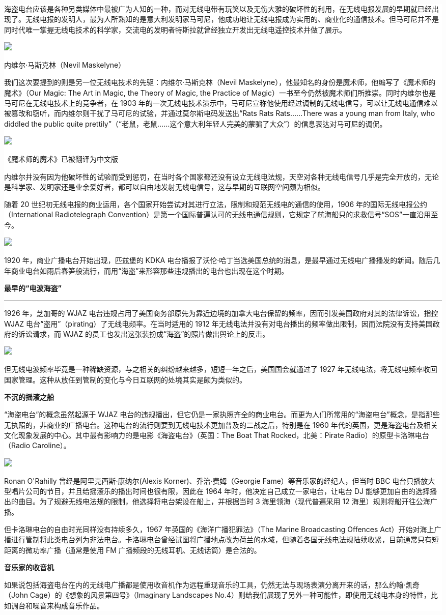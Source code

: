 海盗电台应该是各种另类媒体中最被广为人知的一种，而对无线电带有玩笑以及无伤大雅的破坏性的利用，在无线电报发展的早期就已经出现了。无线电报的发明人，最为人所熟知的是意大利发明家马可尼，他成功地让无线电报成为实用的、商业化的通信技术。但马可尼并不是同时代唯一掌握无线电技术的科学家，交流电的发明者特斯拉就曾经独立开发出无线电遥控技术并做了展示。

![](https://mmbiz.qpic.cn/mmbiz_jpg/QpV1OYwdMHA46qZQ07oxGDIe3JPGnRNz73AvHib81ickgow6oBaUXHYSszFicTutL106hNkAT3aejuibvHrcCajpkQ/640?wx_fmt=jpeg&tp=webp&wxfrom=5&wx_lazy=1&wx_co=1)

内维尔·马斯克林（Nevil Maskelyne）

我们这次要提到的则是另一位无线电技术的先驱：内维尔·马斯克林（Nevil Maskelyne），他最知名的身份是魔术师，他编写了《魔术师的魔术》（Our Magic: The Art in Magic, the Theory of Magic, the Practice of Magic）一书至今仍然被魔术师们所推崇。同时内维尔也是马可尼在无线电技术上的竞争者，在 1903 年的一次无线电技术演示中，马可尼宣称他使用经过调制的无线电信号，可以让无线电通信难以被篡改和窃听，而内维尔则干扰了马可尼的试验，并通过莫尔斯电码发送出“Rats Rats Rats……There was a young man from Italy, who diddled the public quite prettily”（“老鼠，老鼠……这个意大利年轻人完美的蒙骗了大众”）的信息表达对马可尼的调侃。

![](https://mmbiz.qpic.cn/mmbiz_jpg/QpV1OYwdMHA46qZQ07oxGDIe3JPGnRNzWFGarucayia1ps8vHeUZmI4O8zHs0TMJGrrB6EDgVZMPbmjLYqdAh7A/640?wx_fmt=jpeg&tp=webp&wxfrom=5&wx_lazy=1&wx_co=1)

《魔术师的魔术》已被翻译为中文版

内维尔并没有因为他破坏性的试验而受到惩罚，在当时各个国家都还没有设立无线电法规，天空对各种无线电信号几乎是完全开放的，无论是科学家、发明家还是业余爱好者，都可以自由地发射无线电信号，这与早期的互联网空间颇为相似。

随着 20 世纪初无线电报的商业运用，各个国家开始尝试对其进行立法，限制和规范无线电的通信的使用，1906 年的国际无线电报公约（International Radiotelegraph Convention）是第一个国际普遍认可的无线电通信规则，它规定了航海船只的求救信号“SOS”一直沿用至今。

![](https://mmbiz.qpic.cn/mmbiz_jpg/QpV1OYwdMHA46qZQ07oxGDIe3JPGnRNzibHT6cIjgaSaAw9u5rpmSEOGDXvMnkyZSRMoU2BDCgz0LE0J2uxAMHA/640?wx_fmt=jpeg&tp=webp&wxfrom=5&wx_lazy=1&wx_co=1)

1920 年，商业广播电台开始出现，匹兹堡的 KDKA 电台播报了沃伦·哈丁当选美国总统的消息，是最早通过无线电广播播发的新闻。随后几年商业电台如雨后春笋般流行，而用“海盗”来形容那些违规播出的电台也出现在这个时期。

**最早的“电波海盗”**

***

1926 年，芝加哥的 WJAZ 电台违规占用了美国商务部原先为靠近边境的加拿大电台保留的频率，因而引发美国政府对其的法律诉讼，指控 WJAZ 电台“盗用”（pirating）了无线电频率。在当时适用的 1912 年无线电法并没有对电台播出的频率做出限制，因而法院没有支持美国政府的诉讼请求，而 WJAZ 的员工也发出这张装扮成“海盗”的照片做出舆论上的反击。

![](https://mmbiz.qpic.cn/mmbiz_jpg/QpV1OYwdMHA46qZQ07oxGDIe3JPGnRNz2IibKgw6yAj0utmYQicV8qaTnsT3UNNcyH7yKRuFDmkejHQvBOau2eNg/640?wx_fmt=jpeg&tp=webp&wxfrom=5&wx_lazy=1&wx_co=1)

但无线电波频率毕竟是一种稀缺资源，与之相关的纠纷越来越多，短短一年之后，美国国会就通过了 1927 年无线电法，将无线电频率收回国家管理。这种从放任到管制的变化与今日互联网的处境其实是颇为类似的。

**不沉的摇滚之船**

“海盗电台”的概念虽然起源于 WJAZ 电台的违规播出，但它仍是一家执照齐全的商业电台。而更为人们所常用的“海盗电台”概念，是指那些无执照的，非商业的广播电台。这种电台的流行则要到无线电技术更加普及的二战之后，特别是在 1960 年代的英国，更是海盗电台及相关文化现象发展的中心。其中最有影响力的是电影《海盗电台》（英国：The Boat That Rocked，北美：Pirate Radio）的原型卡洛琳电台（Radio Caroline）。

![](https://mmbiz.qpic.cn/mmbiz_jpg/QpV1OYwdMHA46qZQ07oxGDIe3JPGnRNzmEceYK4iayCI3sI29uzaZQic90fuuicK3Kw55XWq8vGm7S1TmzquwrERg/640?wx_fmt=jpeg&tp=webp&wxfrom=5&wx_lazy=1&wx_co=1)

Ronan O'Rahilly 曾经是阿里克西斯·康纳尔(Alexis Korner)、乔治·费姆（Georgie Fame）等音乐家的经纪人，但当时 BBC 电台只播放大型唱片公司的节目，并且给摇滚乐的播出时间也很有限，因此在 1964 年时，他决定自己成立一家电台，让电台 DJ 能够更加自由的选择播出的曲目。为了规避无线电法规的限制，他选择将电台架设在船上，并根据当时 3 海里领海（现代普遍采用 12 海里）规则将船开往公海广播。

但卡洛琳电台的自由时光同样没有持续多久，1967 年英国的《海洋广播犯罪法》（The Marine Broadcasting Offences Act）开始对海上广播进行管制将此类电台列为非法电台。卡洛琳电台曾经试图将广播地点改为荷兰的水域，但随着各国无线电法规陆续收紧，目前通常只有短距离的微功率广播（通常是使用 FM 广播频段的无线耳机、无线话筒）是合法的。

**音乐家的收音机**

如果说包括海盗电台在内的无线电广播都是使用收音机作为远程重现音乐的工具，仍然无法与现场表演分离开来的话，那么约翰·凯奇（John Cage）的《想象的风景第四号》（Imaginary Landscapes No.4）则给我们展现了另外一种可能性，即使用无线电本身的特性，比如调台和噪音来构成音乐作品。
